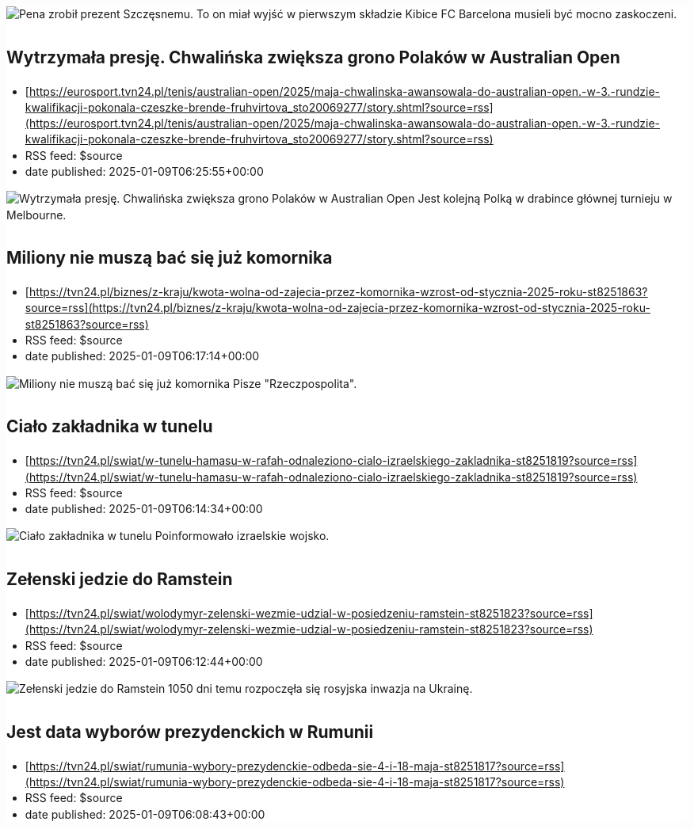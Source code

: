 <img src="https://tvn24.pl/najnowsze/cdn-zdjecie-844938-imagetitle/alternates/LANDSCAPE_1280" alt="Pena zrobił prezent Szczęsnemu. To on miał wyjść w pierwszym składzie" />
    Kibice FC Barcelona musieli być mocno zaskoczeni.

## Wytrzymała presję. Chwalińska zwiększa grono Polaków w Australian Open
 - [https://eurosport.tvn24.pl/tenis/australian-open/2025/maja-chwalinska-awansowala-do-australian-open.-w-3.-rundzie-kwalifikacji-pokonala-czeszke-brende-fruhvirtova_sto20069277/story.shtml?source=rss](https://eurosport.tvn24.pl/tenis/australian-open/2025/maja-chwalinska-awansowala-do-australian-open.-w-3.-rundzie-kwalifikacji-pokonala-czeszke-brende-fruhvirtova_sto20069277/story.shtml?source=rss)
 - RSS feed: $source
 - date published: 2025-01-09T06:25:55+00:00

<img src="https://tvn24.pl/najnowsze/cdn-zdjecie-7897871-imagetitle/alternates/LANDSCAPE_1280" alt="Wytrzymała presję. Chwalińska zwiększa grono Polaków w Australian Open " />
    Jest kolejną Polką w drabince głównej turnieju w Melbourne.

## Miliony nie muszą bać się już komornika
 - [https://tvn24.pl/biznes/z-kraju/kwota-wolna-od-zajecia-przez-komornika-wzrost-od-stycznia-2025-roku-st8251863?source=rss](https://tvn24.pl/biznes/z-kraju/kwota-wolna-od-zajecia-przez-komornika-wzrost-od-stycznia-2025-roku-st8251863?source=rss)
 - RSS feed: $source
 - date published: 2025-01-09T06:17:14+00:00

<img src="https://tvn24.pl/najnowsze/cdn-zdjecie-3056801-ludzie-ulica-przechodnie-ph8186158/alternates/LANDSCAPE_1280" alt="Miliony nie muszą bać się już komornika" />
    Pisze "Rzeczpospolita".

## Ciało zakładnika w tunelu
 - [https://tvn24.pl/swiat/w-tunelu-hamasu-w-rafah-odnaleziono-cialo-izraelskiego-zakladnika-st8251819?source=rss](https://tvn24.pl/swiat/w-tunelu-hamasu-w-rafah-odnaleziono-cialo-izraelskiego-zakladnika-st8251819?source=rss)
 - RSS feed: $source
 - date published: 2025-01-09T06:14:34+00:00

<img src="https://tvn24.pl/najnowsze/cdn-zdjecie-g5xfxk-tunel-hamasu-w-strefie-gazy-zdobyty-przez-sily-izraelskie-7719008/alternates/LANDSCAPE_1280" alt="Ciało zakładnika w tunelu " />
    Poinformowało izraelskie wojsko.

## Zełenski jedzie do Ramstein
 - [https://tvn24.pl/swiat/wolodymyr-zelenski-wezmie-udzial-w-posiedzeniu-ramstein-st8251823?source=rss](https://tvn24.pl/swiat/wolodymyr-zelenski-wezmie-udzial-w-posiedzeniu-ramstein-st8251823?source=rss)
 - RSS feed: $source
 - date published: 2025-01-09T06:12:44+00:00

<img src="https://tvn24.pl/najnowsze/cdn-zdjecie-6206096-wolodymyr-zelenski-ph8188086/alternates/LANDSCAPE_1280" alt="Zełenski jedzie do Ramstein" />
    1050 dni temu rozpoczęła się rosyjska inwazja na Ukrainę.

## Jest data wyborów prezydenckich w Rumunii
 - [https://tvn24.pl/swiat/rumunia-wybory-prezydenckie-odbeda-sie-4-i-18-maja-st8251817?source=rss](https://tvn24.pl/swiat/rumunia-wybory-prezydenckie-odbeda-sie-4-i-18-maja-st8251817?source=rss)
 - RSS feed: $source
 - date published: 2025-01-09T06:08:43+00:00
